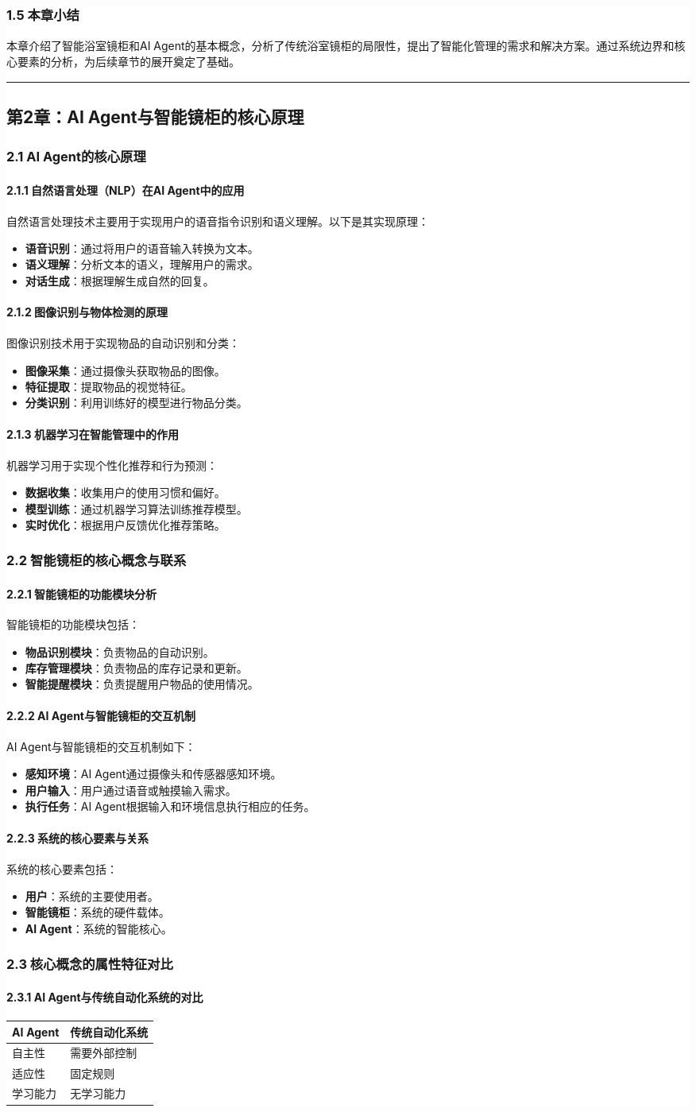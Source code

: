 ### 1.5 本章小结
本章介绍了智能浴室镜柜和AI Agent的基本概念，分析了传统浴室镜柜的局限性，提出了智能化管理的需求和解决方案。通过系统边界和核心要素的分析，为后续章节的展开奠定了基础。

---

## 第2章：AI Agent与智能镜柜的核心原理

### 2.1 AI Agent的核心原理

#### 2.1.1 自然语言处理（NLP）在AI Agent中的应用
自然语言处理技术主要用于实现用户的语音指令识别和语义理解。以下是其实现原理：
- **语音识别**：通过将用户的语音输入转换为文本。
- **语义理解**：分析文本的语义，理解用户的需求。
- **对话生成**：根据理解生成自然的回复。

#### 2.1.2 图像识别与物体检测的原理
图像识别技术用于实现物品的自动识别和分类：
- **图像采集**：通过摄像头获取物品的图像。
- **特征提取**：提取物品的视觉特征。
- **分类识别**：利用训练好的模型进行物品分类。

#### 2.1.3 机器学习在智能管理中的作用
机器学习用于实现个性化推荐和行为预测：
- **数据收集**：收集用户的使用习惯和偏好。
- **模型训练**：通过机器学习算法训练推荐模型。
- **实时优化**：根据用户反馈优化推荐策略。

### 2.2 智能镜柜的核心概念与联系

#### 2.2.1 智能镜柜的功能模块分析
智能镜柜的功能模块包括：
- **物品识别模块**：负责物品的自动识别。
- **库存管理模块**：负责物品的库存记录和更新。
- **智能提醒模块**：负责提醒用户物品的使用情况。

#### 2.2.2 AI Agent与智能镜柜的交互机制
AI Agent与智能镜柜的交互机制如下：
- **感知环境**：AI Agent通过摄像头和传感器感知环境。
- **用户输入**：用户通过语音或触摸输入需求。
- **执行任务**：AI Agent根据输入和环境信息执行相应的任务。

#### 2.2.3 系统的核心要素与关系
系统的核心要素包括：
- **用户**：系统的主要使用者。
- **智能镜柜**：系统的硬件载体。
- **AI Agent**：系统的智能核心。

### 2.3 核心概念的属性特征对比

#### 2.3.1 AI Agent与传统自动化系统的对比
| **AI Agent**       | **传统自动化系统**        |
|--------------------|---------------------------|
| 自主性             | 需要外部控制             |
| 适应性             | 固定规则                 |
| 学习能力           | 无学习能力               |
